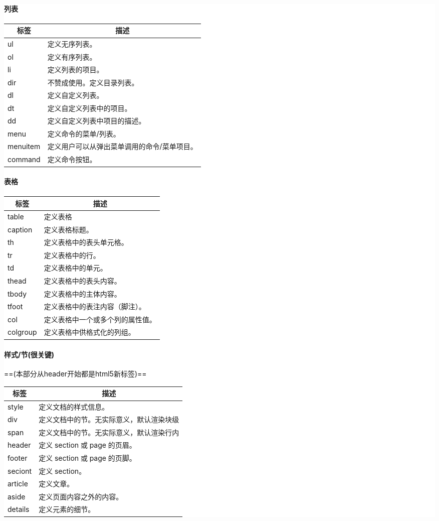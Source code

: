 #### 列表

| 标签     | 描述                                        |
| -------- | ------------------------------------------- |
| ul       | 定义无序列表。                              |
| ol       | 定义有序列表。                              |
| li       | 定义列表的项目。                            |
| dir      | 不赞成使用。定义目录列表。                  |
| dl       | 定义自定义列表。                            |
| dt       | 定义自定义列表中的项目。                    |
| dd       | 定义自定义列表中项目的描述。                |
| menu     | 定义命令的菜单/列表。                       |
| menuitem | 定义用户可以从弹出菜单调用的命令/菜单项目。 |
| command  | 定义命令按钮。                              |

#### 表格

| 标签     | 描述                             |
| -------- | -------------------------------- |
| table    | 定义表格                         |
| caption  | 定义表格标题。                   |
| th       | 定义表格中的表头单元格。         |
| tr       | 定义表格中的行。                 |
| td       | 定义表格中的单元。               |
| thead    | 定义表格中的表头内容。           |
| tbody    | 定义表格中的主体内容。           |
| tfoot    | 定义表格中的表注内容（脚注）。   |
| col      | 定义表格中一个或多个列的属性值。 |
| colgroup | 定义表格中供格式化的列组。       |

#### 样式/节(很关键)

==(本部分从header开始都是html5新标签)==

| 标签    | 描述                                     |
| ------- | ---------------------------------------- |
| style   | 定义文档的样式信息。                     |
| div     | 定义文档中的节。无实际意义，默认渲染块级 |
| span    | 定义文档中的节。无实际意义，默认渲染行内 |
| header  | 定义 section 或 page 的页眉。            |
| footer  | 定义 section 或 page 的页脚。            |
| seciont | 定义 section。                           |
| article | 定义文章。                               |
| aside   | 定义页面内容之外的内容。                 |
| details | 定义元素的细节。                         |